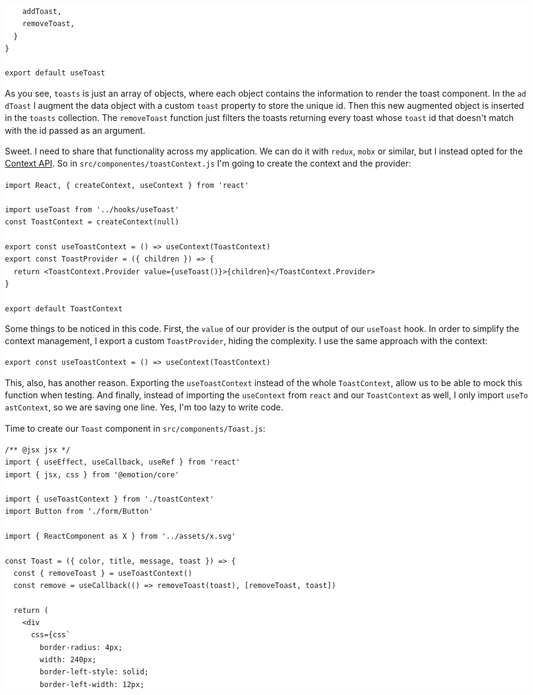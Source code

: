 ```
    addToast,
    removeToast,
  }
}

export default useToast
```

As you see, `toasts` is just an array of objects, where each object contains the information to render the toast component. In the `addToast` I augment the data object with a custom `toast` property to store the unique id. Then this new augmented object is inserted in the `toasts` collection. The `removeToast` function just filters the toasts returning every toast whose `toast` id that doesn't match with the id passed as an argument.

Sweet. I need to share that functionality across my application. We can do it with `redux`, `mobx` or similar, but I instead opted for the [Context API][]. So in `src/componentes/toastContext.js` I'm going to create the context and the provider:

```
import React, { createContext, useContext } from 'react'

import useToast from '../hooks/useToast'
const ToastContext = createContext(null)

export const useToastContext = () => useContext(ToastContext)
export const ToastProvider = ({ children }) => {
  return <ToastContext.Provider value={useToast()}>{children}</ToastContext.Provider>
}

export default ToastContext
```

Some things to be noticed in this code. First, the `value` of our provider is the output of our `useToast` hook. In order to simplify the context management, I export a custom `ToastProvider`, hiding the complexity. I use the same approach with the context:

```
export const useToastContext = () => useContext(ToastContext)
```

This, also, has another reason. Exporting the `useToastContext` instead of the whole `ToastContext`, allow us to be able to mock this function when testing. And finally, instead of importing the `useContext` from `react` and our `ToastContext` as well, I only import `useToastContext`, so we are saving one line. Yes, I'm too lazy to write code.

Time to create our `Toast` component in `src/components/Toast.js`:

```
/** @jsx jsx */
import { useEffect, useCallback, useRef } from 'react'
import { jsx, css } from '@emotion/core'

import { useToastContext } from './toastContext'
import Button from './form/Button'

import { ReactComponent as X } from '../assets/x.svg'

const Toast = ({ color, title, message, toast }) => {
  const { removeToast } = useToastContext()
  const remove = useCallback(() => removeToast(toast), [removeToast, toast])

  return (
    <div
      css={css`
        border-radius: 4px;
        width: 240px;
        border-left-style: solid;
        border-left-width: 12px;
```

[emotion]: https://emotion.sh/
[create-react-app]: https://create-react-app.dev/
[Context API]: https://reactjs.org/docs/context.html
[hooks]: https://reactjs.org/docs/hooks-intro.html
[custom hook]: https://reactjs.org/docs/hooks-custom.html
[tabler icons]: https://github.com/tabler/tabler-icons
[uuid]: https://github.com/uuidjs/uuid
[react-spring]: https://www.react-spring.io/
[result]: /posts/toasts/toasts.gif
[repo]: https://github.com/nobuti/til-toasts